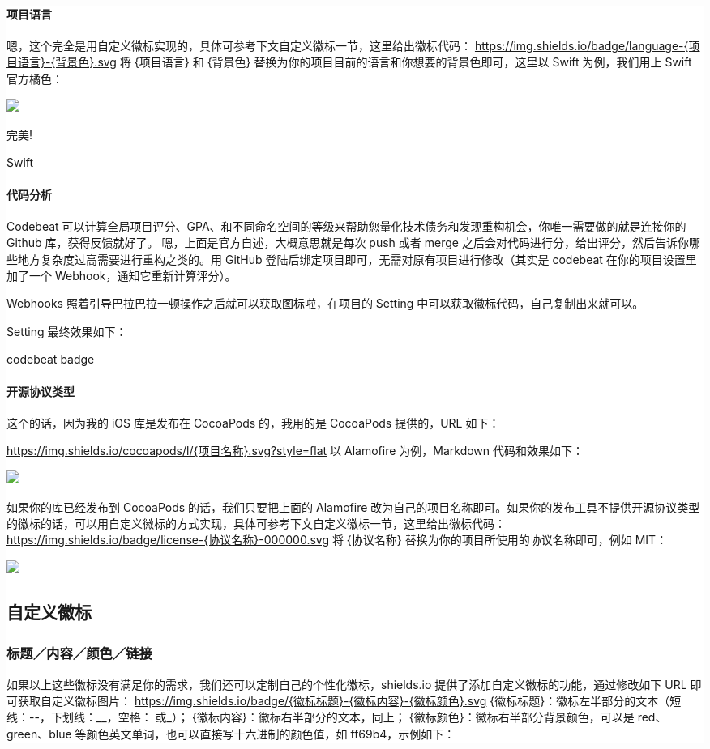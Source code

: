 
#### 项目语言
嗯，这个完全是用自定义徽标实现的，具体可参考下文自定义徽标一节，这里给出徽标代码：
https://img.shields.io/badge/language-{项目语言}-{背景色}.svg
将 {项目语言} 和 {背景色} 替换为你的项目目前的语言和你想要的背景色即可，这里以 Swift 为例，我们用上 Swift 官方橘色：

![](https://img.shields.io/badge/language-swift-orange.svg)


完美!

Swift 
#### 代码分析
Codebeat 可以计算全局项目评分、GPA、和不同命名空间的等级来帮助您量化技术债务和发现重构机会，你唯一需要做的就是连接你的 Github 库，获得反馈就好了。
嗯，上面是官方自述，大概意思就是每次 push 或者 merge 之后会对代码进行分，给出评分，然后告诉你哪些地方复杂度过高需要进行重构之类的。用 GitHub 登陆后绑定项目即可，无需对原有项目进行修改（其实是 codebeat 在你的项目设置里加了一个 Webhook，通知它重新计算评分）。

Webhooks 
照着引导巴拉巴拉一顿操作之后就可以获取图标啦，在项目的 Setting 中可以获取徽标代码，自己复制出来就可以。

Setting 
最终效果如下：


codebeat badge 
#### 开源协议类型
这个的话，因为我的 iOS 库是发布在 CocoaPods 的，我用的是 CocoaPods 提供的，URL 如下：

https://img.shields.io/cocoapods/l/{项目名称}.svg?style=flat
以 Alamofire 为例，Markdown 代码和效果如下：

![](https://img.shields.io/cocoapods/l/Alamofire.svg?style=flat)


如果你的库已经发布到 CocoaPods 的话，我们只要把上面的 Alamofire 改为自己的项目名称即可。如果你的发布工具不提供开源协议类型的徽标的话，可以用自定义徽标的方式实现，具体可参考下文自定义徽标一节，这里给出徽标代码：
https://img.shields.io/badge/license-{协议名称}-000000.svg
将 {协议名称} 替换为你的项目所使用的协议名称即可，例如 MIT：

![](https://img.shields.io/badge/license-MIT-000000.svg)


## 自定义徽标
### 标题／内容／颜色／链接
如果以上这些徽标没有满足你的需求，我们还可以定制自己的个性化徽标，shields.io 提供了添加自定义徽标的功能，通过修改如下 URL 即可获取自定义徽标图片：
https://img.shields.io/badge/{徽标标题}-{徽标内容}-{徽标颜色}.svg
{徽标标题}：徽标左半部分的文本（短线：--，下划线：__，空格： 或_）； {徽标内容}：徽标右半部分的文本，同上； {徽标颜色}：徽标右半部分背景颜色，可以是 red、green、blue 等颜色英文单词，也可以直接写十六进制的颜色值，如 ff69b4，示例如下：










